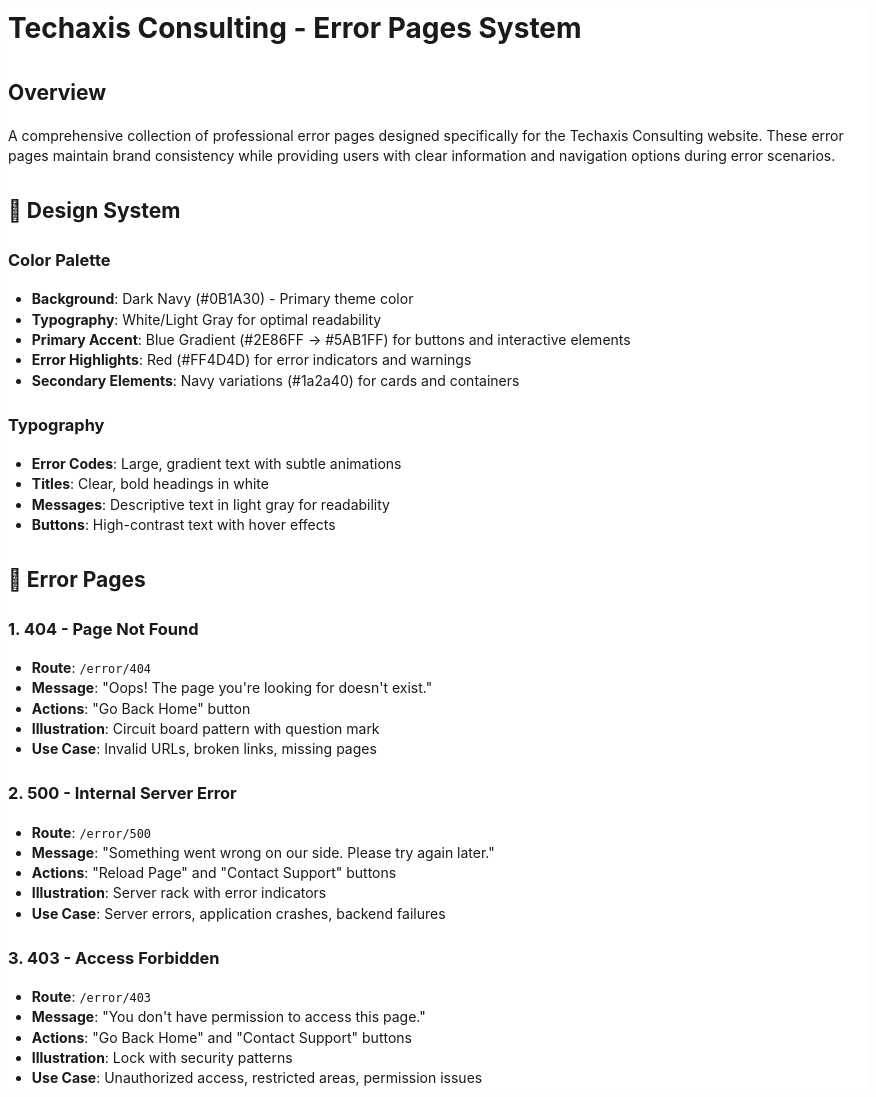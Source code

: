 # Techaxis Consulting - Error Pages System

## Overview

A comprehensive collection of professional error pages designed specifically for the Techaxis Consulting website. These error pages maintain brand consistency while providing users with clear information and navigation options during error scenarios.

## 🎨 Design System

### Color Palette

- **Background**: Dark Navy (#0B1A30) - Primary theme color
- **Typography**: White/Light Gray for optimal readability
- **Primary Accent**: Blue Gradient (#2E86FF → #5AB1FF) for buttons and interactive elements
- **Error Highlights**: Red (#FF4D4D) for error indicators and warnings
- **Secondary Elements**: Navy variations (#1a2a40) for cards and containers

### Typography

- **Error Codes**: Large, gradient text with subtle animations
- **Titles**: Clear, bold headings in white
- **Messages**: Descriptive text in light gray for readability
- **Buttons**: High-contrast text with hover effects

## 📱 Error Pages

### 1. 404 - Page Not Found

- **Route**: `/error/404`
- **Message**: "Oops! The page you're looking for doesn't exist."
- **Actions**: "Go Back Home" button
- **Illustration**: Circuit board pattern with question mark
- **Use Case**: Invalid URLs, broken links, missing pages

### 2. 500 - Internal Server Error

- **Route**: `/error/500`
- **Message**: "Something went wrong on our side. Please try again later."
- **Actions**: "Reload Page" and "Contact Support" buttons
- **Illustration**: Server rack with error indicators
- **Use Case**: Server errors, application crashes, backend failures

### 3. 403 - Access Forbidden

- **Route**: `/error/403`
- **Message**: "You don't have permission to access this page."
- **Actions**: "Go Back Home" and "Contact Support" buttons
- **Illustration**: Lock with security patterns
- **Use Case**: Unauthorized access, restricted areas, permission issues

